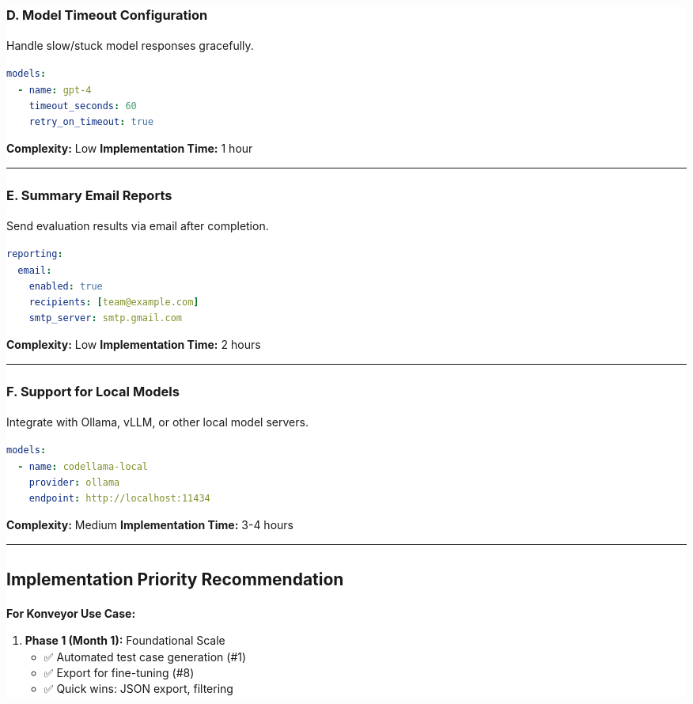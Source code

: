 
### D. Model Timeout Configuration
Handle slow/stuck model responses gracefully.

```yaml
models:
  - name: gpt-4
    timeout_seconds: 60
    retry_on_timeout: true
```

**Complexity:** Low
**Implementation Time:** 1 hour

---

### E. Summary Email Reports
Send evaluation results via email after completion.

```yaml
reporting:
  email:
    enabled: true
    recipients: [team@example.com]
    smtp_server: smtp.gmail.com
```

**Complexity:** Low
**Implementation Time:** 2 hours

---

### F. Support for Local Models
Integrate with Ollama, vLLM, or other local model servers.

```yaml
models:
  - name: codellama-local
    provider: ollama
    endpoint: http://localhost:11434
```

**Complexity:** Medium
**Implementation Time:** 3-4 hours

---

## Implementation Priority Recommendation

**For Konveyor Use Case:**

1. **Phase 1 (Month 1):** Foundational Scale
   - ✅ Automated test case generation (#1)
   - ✅ Export for fine-tuning (#8)
   - ✅ Quick wins: JSON export, filtering
